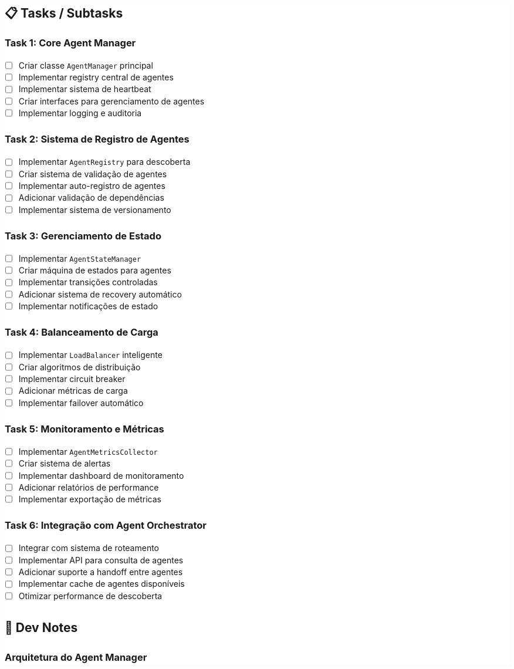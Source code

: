 ## 📋 **Tasks / Subtasks**

### **Task 1: Core Agent Manager**
- [ ] Criar classe `AgentManager` principal
- [ ] Implementar registry central de agentes
- [ ] Implementar sistema de heartbeat
- [ ] Criar interfaces para gerenciamento de agentes
- [ ] Implementar logging e auditoria

### **Task 2: Sistema de Registro de Agentes**
- [ ] Implementar `AgentRegistry` para descoberta
- [ ] Criar sistema de validação de agentes
- [ ] Implementar auto-registro de agentes
- [ ] Adicionar validação de dependências
- [ ] Implementar sistema de versionamento

### **Task 3: Gerenciamento de Estado**
- [ ] Implementar `AgentStateManager`
- [ ] Criar máquina de estados para agentes
- [ ] Implementar transições controladas
- [ ] Adicionar sistema de recovery automático
- [ ] Implementar notificações de estado

### **Task 4: Balanceamento de Carga**
- [ ] Implementar `LoadBalancer` inteligente
- [ ] Criar algoritmos de distribuição
- [ ] Implementar circuit breaker
- [ ] Adicionar métricas de carga
- [ ] Implementar failover automático

### **Task 5: Monitoramento e Métricas**
- [ ] Implementar `AgentMetricsCollector`
- [ ] Criar sistema de alertas
- [ ] Implementar dashboard de monitoramento
- [ ] Adicionar relatórios de performance
- [ ] Implementar exportação de métricas

### **Task 6: Integração com Agent Orchestrator**
- [ ] Integrar com sistema de roteamento
- [ ] Implementar API para consulta de agentes
- [ ] Adicionar suporte a handoff entre agentes
- [ ] Implementar cache de agentes disponíveis
- [ ] Otimizar performance de descoberta

## 🔧 **Dev Notes**

### **Arquitetura do Agent Manager**
